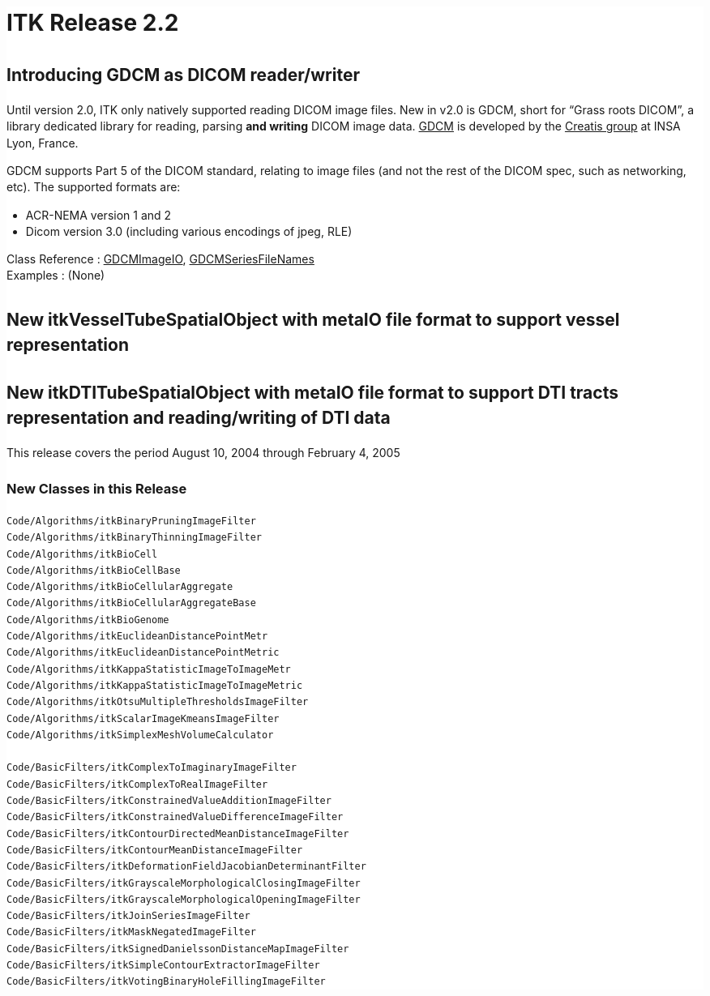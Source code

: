 # ITK Release 2.2

## Introducing GDCM as DICOM reader/writer

Until version 2.0, ITK only natively supported reading DICOM image
files. New in v2.0 is GDCM, short for “Grass roots DICOM”, a library
dedicated library for reading, parsing **and writing** DICOM image data.
[GDCM](https://www.creatis.insa-lyon.fr/Public/Gdcm/Main.html) is
developed by the [Creatis group](https://www.creatis.insa-lyon.fr/) at
INSA Lyon, France.

GDCM supports Part 5 of the DICOM standard, relating to image files (and
not the rest of the DICOM spec, such as networking, etc). The supported
formats are:

-   ACR-NEMA version 1 and 2
-   Dicom version 3.0 (including various encodings of jpeg, RLE)

Class Reference : [GDCMImageIO](https://docs.itk.org/projects/doxygen/en/v2.2.0/classitk_1_1GDCMImageIO.html), [GDCMSeriesFileNames](https://docs.itk.org/projects/doxygen/en/v2.2.0/classitk_1_1GDCMSeriesFileNames.html)\
Examples : (None)

## New itkVesselTubeSpatialObject with metaIO file format to support vessel representation

## New itkDTITubeSpatialObject with metaIO file format to support DTI tracts representation and reading/writing of DTI data

This release covers the period August 10, 2004 through February 4, 2005

### New Classes in this Release

    Code/Algorithms/itkBinaryPruningImageFilter
    Code/Algorithms/itkBinaryThinningImageFilter
    Code/Algorithms/itkBioCell
    Code/Algorithms/itkBioCellBase
    Code/Algorithms/itkBioCellularAggregate
    Code/Algorithms/itkBioCellularAggregateBase
    Code/Algorithms/itkBioGenome
    Code/Algorithms/itkEuclideanDistancePointMetr
    Code/Algorithms/itkEuclideanDistancePointMetric
    Code/Algorithms/itkKappaStatisticImageToImageMetr
    Code/Algorithms/itkKappaStatisticImageToImageMetric
    Code/Algorithms/itkOtsuMultipleThresholdsImageFilter
    Code/Algorithms/itkScalarImageKmeansImageFilter
    Code/Algorithms/itkSimplexMeshVolumeCalculator

    Code/BasicFilters/itkComplexToImaginaryImageFilter
    Code/BasicFilters/itkComplexToRealImageFilter
    Code/BasicFilters/itkConstrainedValueAdditionImageFilter
    Code/BasicFilters/itkConstrainedValueDifferenceImageFilter
    Code/BasicFilters/itkContourDirectedMeanDistanceImageFilter
    Code/BasicFilters/itkContourMeanDistanceImageFilter
    Code/BasicFilters/itkDeformationFieldJacobianDeterminantFilter
    Code/BasicFilters/itkGrayscaleMorphologicalClosingImageFilter
    Code/BasicFilters/itkGrayscaleMorphologicalOpeningImageFilter
    Code/BasicFilters/itkJoinSeriesImageFilter
    Code/BasicFilters/itkMaskNegatedImageFilter
    Code/BasicFilters/itkSignedDanielssonDistanceMapImageFilter
    Code/BasicFilters/itkSimpleContourExtractorImageFilter
    Code/BasicFilters/itkVotingBinaryHoleFillingImageFilter